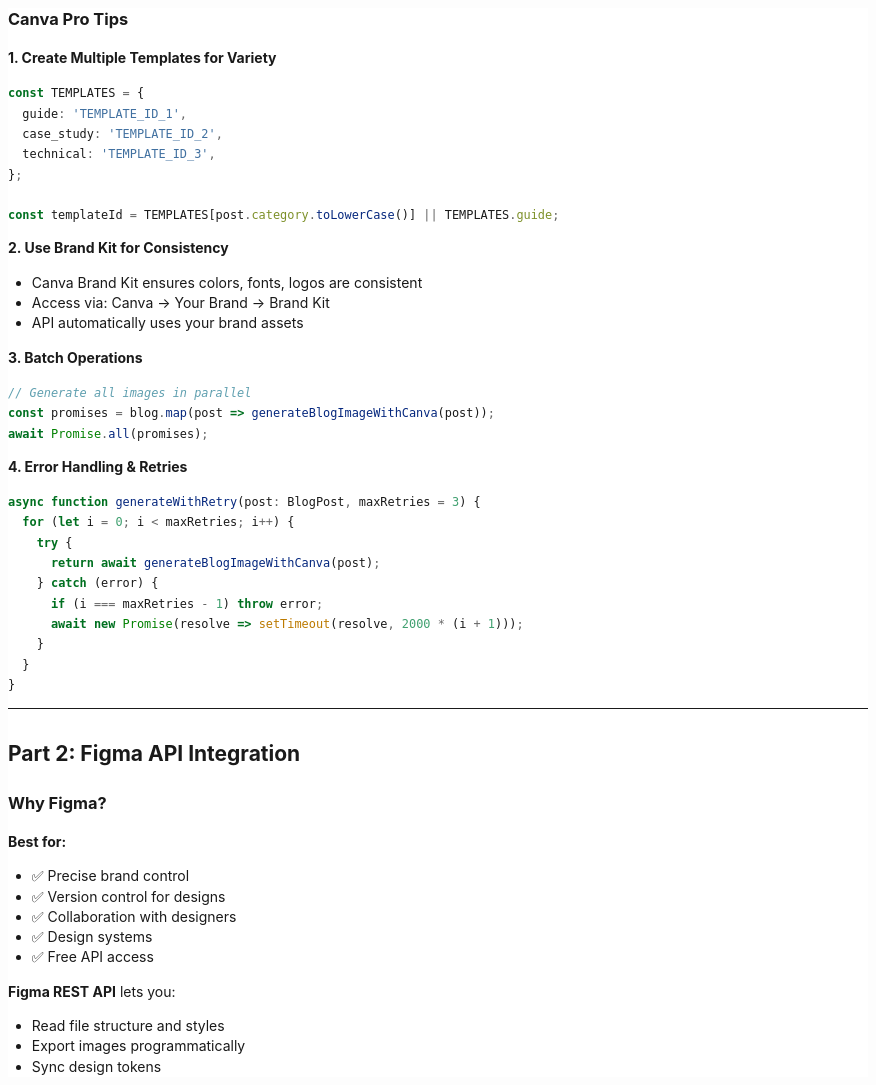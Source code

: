 ### Canva Pro Tips

**1. Create Multiple Templates for Variety**
```typescript
const TEMPLATES = {
  guide: 'TEMPLATE_ID_1',
  case_study: 'TEMPLATE_ID_2',
  technical: 'TEMPLATE_ID_3',
};

const templateId = TEMPLATES[post.category.toLowerCase()] || TEMPLATES.guide;
```

**2. Use Brand Kit for Consistency**
- Canva Brand Kit ensures colors, fonts, logos are consistent
- Access via: Canva → Your Brand → Brand Kit
- API automatically uses your brand assets

**3. Batch Operations**
```typescript
// Generate all images in parallel
const promises = blog.map(post => generateBlogImageWithCanva(post));
await Promise.all(promises);
```

**4. Error Handling & Retries**
```typescript
async function generateWithRetry(post: BlogPost, maxRetries = 3) {
  for (let i = 0; i < maxRetries; i++) {
    try {
      return await generateBlogImageWithCanva(post);
    } catch (error) {
      if (i === maxRetries - 1) throw error;
      await new Promise(resolve => setTimeout(resolve, 2000 * (i + 1)));
    }
  }
}
```

---

## Part 2: Figma API Integration

### Why Figma?

**Best for:**
- ✅ Precise brand control
- ✅ Version control for designs
- ✅ Collaboration with designers
- ✅ Design systems
- ✅ Free API access

**Figma REST API** lets you:
- Read file structure and styles
- Export images programmatically
- Sync design tokens
